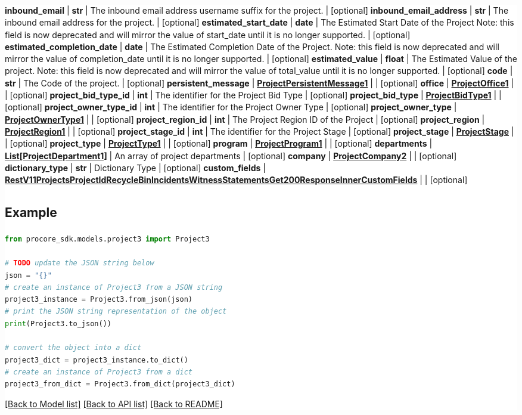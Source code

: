 **inbound_email** | **str** | The inbound email address username suffix for the project. | [optional] 
**inbound_email_address** | **str** | The inbound email address for the project. | [optional] 
**estimated_start_date** | **date** | The Estimated Start Date of the Project Note: this field is now deprecated and will mirror the value of start_date until it is no longer supported. | [optional] 
**estimated_completion_date** | **date** | The Estimated Completion Date of the Project. Note: this field is now deprecated and will mirror the value of completion_date until it is no longer supported. | [optional] 
**estimated_value** | **float** | The Estimated Value of the project. Note: this field is now deprecated and will mirror the value of total_value until it is no longer supported. | [optional] 
**code** | **str** | The Code of the project. | [optional] 
**persistent_message** | [**ProjectPersistentMessage1**](ProjectPersistentMessage1.md) |  | [optional] 
**office** | [**ProjectOffice1**](ProjectOffice1.md) |  | [optional] 
**project_bid_type_id** | **int** | The identifier for the Project Bid Type | [optional] 
**project_bid_type** | [**ProjectBidType1**](ProjectBidType1.md) |  | [optional] 
**project_owner_type_id** | **int** | The identifier for the Project Owner Type | [optional] 
**project_owner_type** | [**ProjectOwnerType1**](ProjectOwnerType1.md) |  | [optional] 
**project_region_id** | **int** | The Project Region ID of the Project | [optional] 
**project_region** | [**ProjectRegion1**](ProjectRegion1.md) |  | [optional] 
**project_stage_id** | **int** | The identifier for the Project Stage | [optional] 
**project_stage** | [**ProjectStage**](ProjectStage.md) |  | [optional] 
**project_type** | [**ProjectType1**](ProjectType1.md) |  | [optional] 
**program** | [**ProjectProgram1**](ProjectProgram1.md) |  | [optional] 
**departments** | [**List[ProjectDepartment1]**](ProjectDepartment1.md) | An array of project departments | [optional] 
**company** | [**ProjectCompany2**](ProjectCompany2.md) |  | [optional] 
**dictionary_type** | **str** | Dictionary Type | [optional] 
**custom_fields** | [**RestV11ProjectsProjectIdRecycleBinIncidentsWitnessStatementsGet200ResponseInnerCustomFields**](RestV11ProjectsProjectIdRecycleBinIncidentsWitnessStatementsGet200ResponseInnerCustomFields.md) |  | [optional] 

## Example

```python
from procore_sdk.models.project3 import Project3

# TODO update the JSON string below
json = "{}"
# create an instance of Project3 from a JSON string
project3_instance = Project3.from_json(json)
# print the JSON string representation of the object
print(Project3.to_json())

# convert the object into a dict
project3_dict = project3_instance.to_dict()
# create an instance of Project3 from a dict
project3_from_dict = Project3.from_dict(project3_dict)
```
[[Back to Model list]](../README.md#documentation-for-models) [[Back to API list]](../README.md#documentation-for-api-endpoints) [[Back to README]](../README.md)


